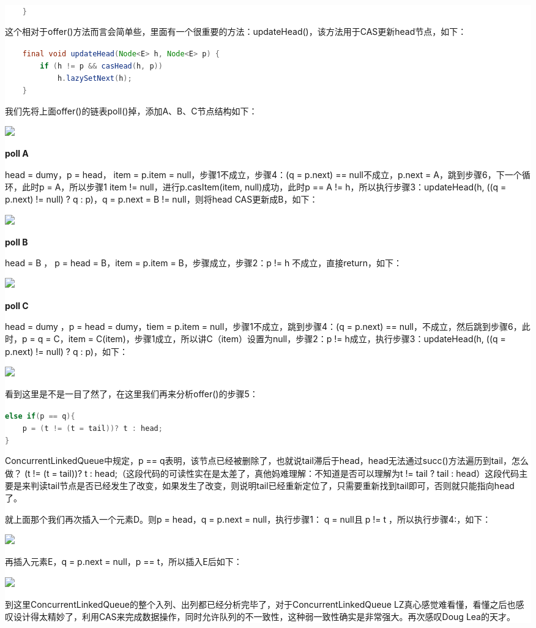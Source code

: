 ```java
    }
```

这个相对于offer()方法而言会简单些，里面有一个很重要的方法：updateHead()，该方法用于CAS更新head节点，如下：

```java
    final void updateHead(Node<E> h, Node<E> p) {
        if (h != p && casHead(h, p))
            h.lazySetNext(h);
    }
```

我们先将上面offer()的链表poll()掉，添加A、B、C节点结构如下：

![](https://gitee.com/chenssy/blog-home/raw/master/image/sijava/2018120823005.png)

**poll A**

head = dumy，p = head， item = p.item = null，步骤1不成立，步骤4：(q = p.next) == null不成立，p.next = A，跳到步骤6，下一个循环，此时p = A，所以步骤1 item  != null，进行p.casItem(item, null)成功，此时p == A != h，所以执行步骤3：updateHead(h, ((q = p.next) != null) ? q : p)，q = p.next = B != null，则将head CAS更新成B，如下：

![](https://gitee.com/chenssy/blog-home/raw/master/image/sijava/2018120823006.png)

**poll B**

head = B ， p = head = B，item = p.item = B，步骤成立，步骤2：p != h 不成立，直接return，如下：

![](https://gitee.com/chenssy/blog-home/raw/master/image/sijava/2018120823007.png)

**poll C**

head = dumy ，p = head = dumy，tiem = p.item = null，步骤1不成立，跳到步骤4：(q = p.next) == null，不成立，然后跳到步骤6，此时，p = q = C，item = C(item)，步骤1成立，所以讲C（item）设置为null，步骤2：p != h成立，执行步骤3：updateHead(h, ((q = p.next) != null) ? q : p)，如下：

![](https://gitee.com/chenssy/blog-home/raw/master/image/sijava/2018120823008.png)

看到这里是不是一目了然了，在这里我们再来分析offer()的步骤5：

```java
else if(p == q){
	p = (t != (t = tail))? t : head;
}
```

ConcurrentLinkedQueue中规定，p == q表明，该节点已经被删除了，也就说tail滞后于head，head无法通过succ()方法遍历到tail，怎么做？ (t != (t = tail))? t : head;（这段代码的可读性实在是太差了，真他妈难理解：不知道是否可以理解为t != tail ? tail : head）这段代码主要是来判读tail节点是否已经发生了改变，如果发生了改变，则说明tail已经重新定位了，只需要重新找到tail即可，否则就只能指向head了。

就上面那个我们再次插入一个元素D。则p = head，q = p.next = null，执行步骤1： q = null且 p != t ，所以执行步骤4:，如下：

![](https://gitee.com/chenssy/blog-home/raw/master/image/sijava/2018120823009.png)


再插入元素E，q = p.next = null，p == t，所以插入E后如下：


![](https://gitee.com/chenssy/blog-home/raw/master/image/sijava/20181208230010.png)

到这里ConcurrentLinkedQueue的整个入列、出列都已经分析完毕了，对于ConcurrentLinkedQueue LZ真心感觉难看懂，看懂之后也感叹设计得太精妙了，利用CAS来完成数据操作，同时允许队列的不一致性，这种弱一致性确实是非常强大。再次感叹Doug Lea的天才。
